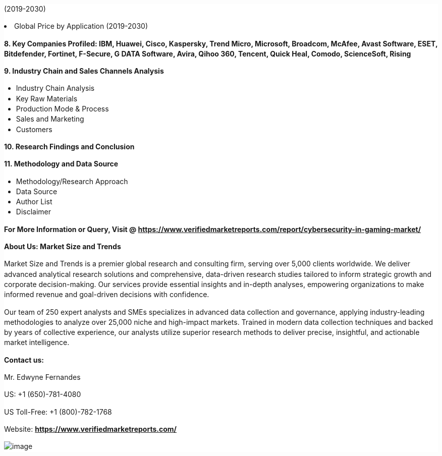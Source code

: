 (2019-2030)</li><li>Global Price by Application (2019-2030)</li></ul><p><strong>8. Key Companies Profiled: IBM, Huawei, Cisco, Kaspersky, Trend Micro, Microsoft, Broadcom, McAfee, Avast Software, ESET, Bitdefender, Fortinet, F-Secure, G DATA Software, Avira, Qihoo 360, Tencent, Quick Heal, Comodo, ScienceSoft, Rising</strong></p><p><strong>9. Industry Chain and Sales Channels Analysis</strong></p><ul><li>Industry Chain Analysis</li><li>Key Raw Materials</li><li>Production Mode &amp; Process</li><li>Sales and Marketing</li><li>Customers</li></ul><p><strong>10. Research Findings and Conclusion</strong></p><p><strong>11. Methodology and Data Source</strong></p><ul><li>Methodology/Research Approach</li><li>Data Source</li><li>Author List</li><li>Disclaimer</li></ul></p><p><strong>For More Information or Query, Visit @ <a href="https://www.verifiedmarketreports.com/report/cybersecurity-in-gaming-market/">https://www.verifiedmarketreports.com/report/cybersecurity-in-gaming-market/</a></strong></p><p><strong>About Us: Market Size and Trends</strong></p><p>Market Size and Trends is a premier global research and consulting firm, serving over 5,000 clients worldwide. We deliver advanced analytical research solutions and comprehensive, data-driven research studies tailored to inform strategic growth and corporate decision-making. Our services provide essential insights and in-depth analyses, empowering organizations to make informed revenue and goal-driven decisions with confidence.</p><p>Our team of 250 expert analysts and SMEs specializes in advanced data collection and governance, applying industry-leading methodologies to analyze over 25,000 niche and high-impact markets. Trained in modern data collection techniques and backed by years of collective experience, our analysts utilize superior research methods to deliver precise, insightful, and actionable market intelligence.</p><p><strong>Contact us:</strong></p><p>Mr. Edwyne Fernandes</p><p>US: +1 (650)-781-4080</p><p>US Toll-Free: +1 (800)-782-1768</p><p>Website: <strong><a href="https://www.verifiedmarketreports.com/">https://www.verifiedmarketreports.com/</a></strong></p>
![image](https://github.com/user-attachments/assets/d3194c91-d2f5-41fd-ae0e-6d1fc4cf8d82)
